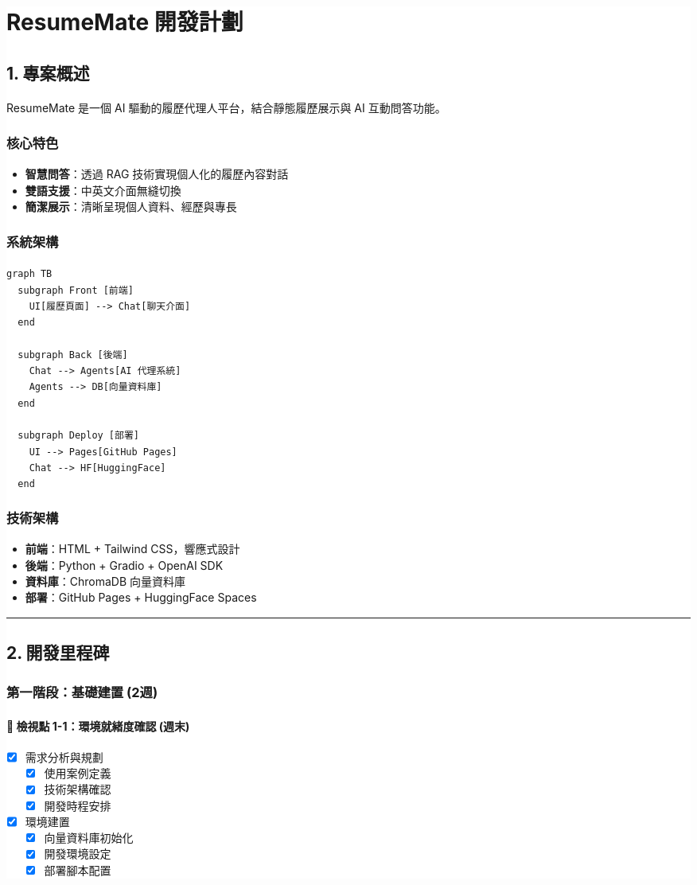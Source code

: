 # ResumeMate 開發計劃

## 1. 專案概述

ResumeMate 是一個 AI 驅動的履歷代理人平台，結合靜態履歷展示與 AI 互動問答功能。

### 核心特色

- **智慧問答**：透過 RAG 技術實現個人化的履歷內容對話
- **雙語支援**：中英文介面無縫切換
- **簡潔展示**：清晰呈現個人資料、經歷與專長

### 系統架構

```mermaid
graph TB
  subgraph Front [前端]
    UI[履歷頁面] --> Chat[聊天介面]
  end

  subgraph Back [後端]
    Chat --> Agents[AI 代理系統]
    Agents --> DB[向量資料庫]
  end

  subgraph Deploy [部署]
    UI --> Pages[GitHub Pages]
    Chat --> HF[HuggingFace]
  end
```

### 技術架構

- **前端**：HTML + Tailwind CSS，響應式設計
- **後端**：Python + Gradio + OpenAI SDK
- **資料庫**：ChromaDB 向量資料庫
- **部署**：GitHub Pages + HuggingFace Spaces

---

## 2. 開發里程碑

### 第一階段：基礎建置 (2週)

#### 📍 檢視點 1-1：環境就緒度確認 (週末)

- [x] 需求分析與規劃
  - [x] 使用案例定義
  - [x] 技術架構確認
  - [x] 開發時程安排
- [x] 環境建置
  - [x] 向量資料庫初始化
  - [x] 開發環境設定
  - [x] 部署腳本配置
